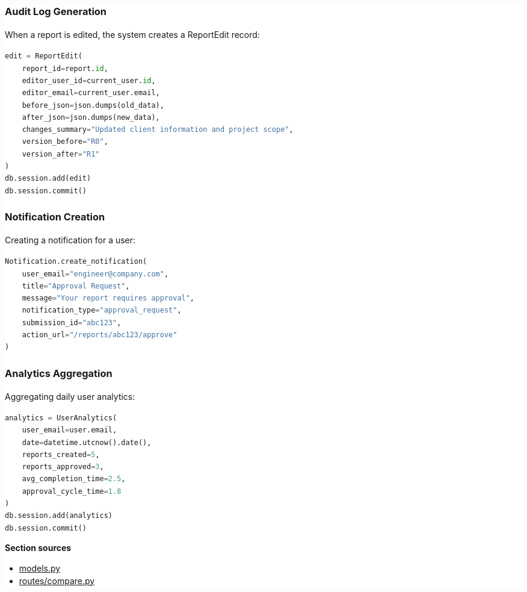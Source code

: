 ### Audit Log Generation
When a report is edited, the system creates a ReportEdit record:
```python
edit = ReportEdit(
    report_id=report.id,
    editor_user_id=current_user.id,
    editor_email=current_user.email,
    before_json=json.dumps(old_data),
    after_json=json.dumps(new_data),
    changes_summary="Updated client information and project scope",
    version_before="R0",
    version_after="R1"
)
db.session.add(edit)
db.session.commit()
```

### Notification Creation
Creating a notification for a user:
```python
Notification.create_notification(
    user_email="engineer@company.com",
    title="Approval Request",
    message="Your report requires approval",
    notification_type="approval_request",
    submission_id="abc123",
    action_url="/reports/abc123/approve"
)
```

### Analytics Aggregation
Aggregating daily user analytics:
```python
analytics = UserAnalytics(
    user_email=user.email,
    date=datetime.utcnow().date(),
    reports_created=5,
    reports_approved=3,
    avg_completion_time=2.5,
    approval_cycle_time=1.8
)
db.session.add(analytics)
db.session.commit()
```

**Section sources**
- [models.py](file://models.py#L218-L700)
- [routes/compare.py](file://routes/compare.py#L97-L134)